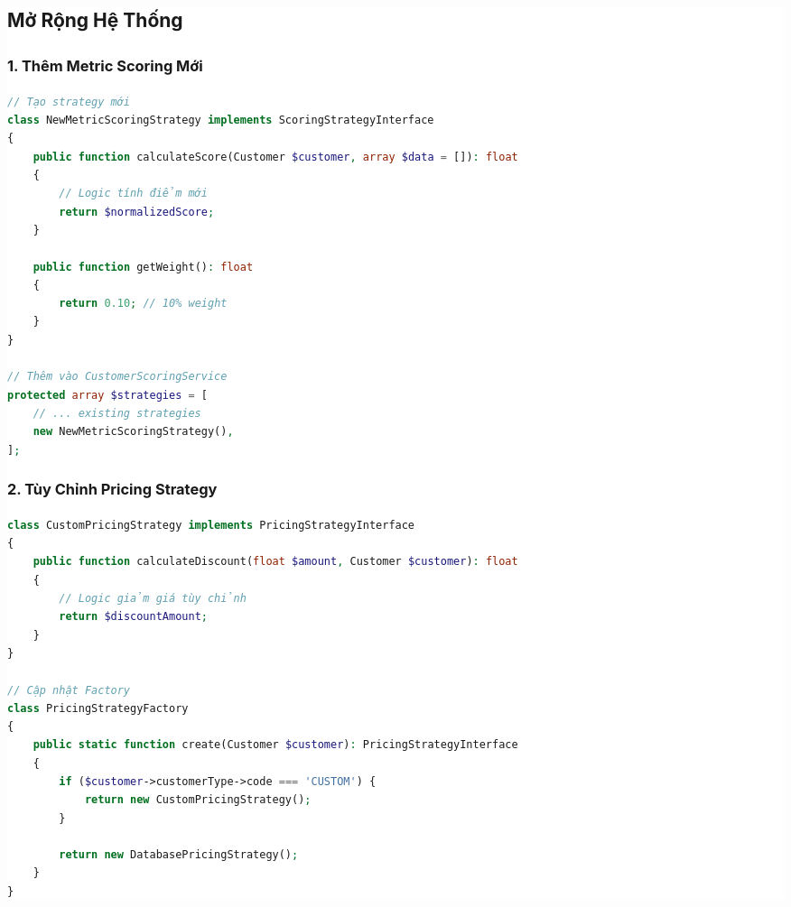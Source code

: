 ## Mở Rộng Hệ Thống

### 1. Thêm Metric Scoring Mới

```php
// Tạo strategy mới
class NewMetricScoringStrategy implements ScoringStrategyInterface
{
    public function calculateScore(Customer $customer, array $data = []): float
    {
        // Logic tính điểm mới
        return $normalizedScore;
    }

    public function getWeight(): float
    {
        return 0.10; // 10% weight
    }
}

// Thêm vào CustomerScoringService
protected array $strategies = [
    // ... existing strategies
    new NewMetricScoringStrategy(),
];
```

### 2. Tùy Chỉnh Pricing Strategy

```php
class CustomPricingStrategy implements PricingStrategyInterface
{
    public function calculateDiscount(float $amount, Customer $customer): float
    {
        // Logic giảm giá tùy chỉnh
        return $discountAmount;
    }
}

// Cập nhật Factory
class PricingStrategyFactory
{
    public static function create(Customer $customer): PricingStrategyInterface
    {
        if ($customer->customerType->code === 'CUSTOM') {
            return new CustomPricingStrategy();
        }

        return new DatabasePricingStrategy();
    }
}
```
